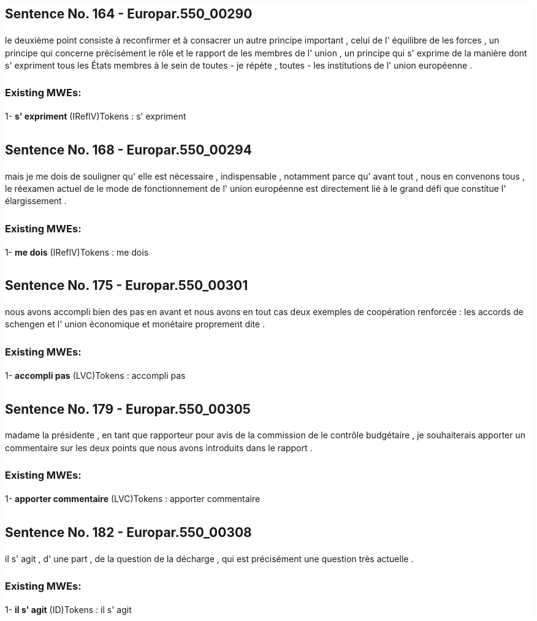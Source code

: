 ## Sentence No. 164 - Europar.550_00290
le deuxième point consiste à reconfirmer et à consacrer un autre principe important , celui de l' équilibre de les forces , un principe qui concerne précisément le rôle et le rapport de les membres de l' union , un principe qui s' exprime de la manière dont s' expriment tous les États membres à le sein de toutes - je répète , toutes - les institutions de l' union européenne . 
### Existing MWEs: 
1- **s' expriment** (IReflV)Tokens : 
s'
expriment

## Sentence No. 168 - Europar.550_00294
mais je me dois de souligner qu' elle est nécessaire , indispensable , notamment parce qu' avant tout , nous en convenons tous , le réexamen actuel de le mode de fonctionnement de l' union européenne est directement lié à le grand défi que constitue l' élargissement . 
### Existing MWEs: 
1- **me dois** (IReflV)Tokens : 
me
dois

## Sentence No. 175 - Europar.550_00301
nous avons accompli bien des pas en avant et nous avons en tout cas deux exemples de coopération renforcée : les accords de schengen et l' union économique et monétaire proprement dite . 
### Existing MWEs: 
1- **accompli pas** (LVC)Tokens : 
accompli
pas

## Sentence No. 179 - Europar.550_00305
madame la présidente , en tant que rapporteur pour avis de la commission de le contrôle budgétaire , je souhaiterais apporter un commentaire sur les deux points que nous avons introduits dans le rapport . 
### Existing MWEs: 
1- **apporter commentaire** (LVC)Tokens : 
apporter
commentaire

## Sentence No. 182 - Europar.550_00308
il s' agit , d' une part , de la question de la décharge , qui est précisément une question très actuelle . 
### Existing MWEs: 
1- **il s' agit** (ID)Tokens : 
il
s'
agit
